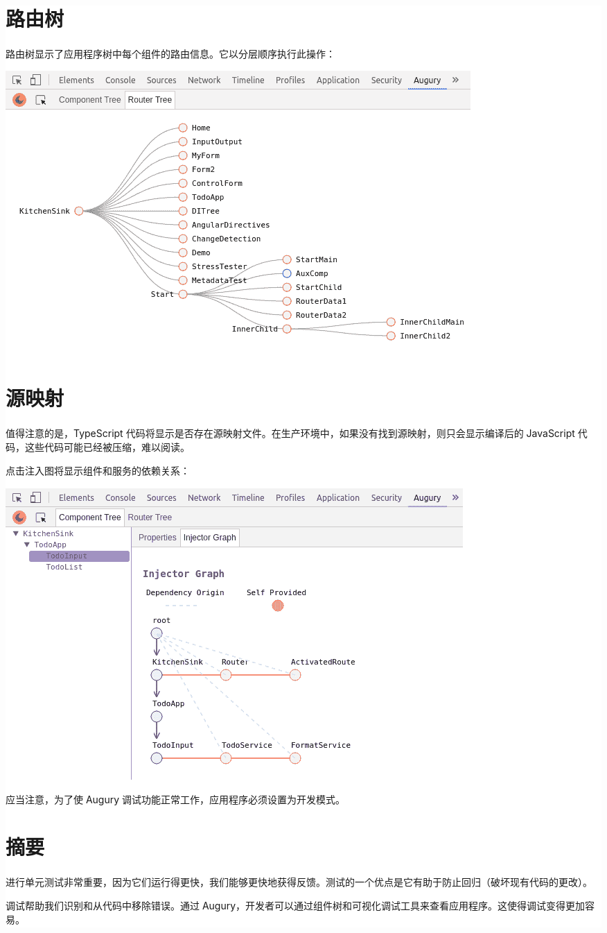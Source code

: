 # 路由树

路由树显示了应用程序树中每个组件的路由信息。它以分层顺序执行此操作：

![](img/b88681df-420b-4e8e-ab85-bb7422aea80a.png)

# 源映射

值得注意的是，TypeScript 代码将显示是否存在源映射文件。在生产环境中，如果没有找到源映射，则只会显示编译后的 JavaScript 代码，这些代码可能已经被压缩，难以阅读。

点击注入图将显示组件和服务的依赖关系：

**![](img/f9aaa886-20ea-4461-9cba-d00607c8b449.png)**

应当注意，为了使 Augury 调试功能正常工作，应用程序必须设置为开发模式。

# 摘要

进行单元测试非常重要，因为它们运行得更快，我们能够更快地获得反馈。测试的一个优点是它有助于防止回归（破坏现有代码的更改）。

调试帮助我们识别和从代码中移除错误。通过 Augury，开发者可以通过组件树和可视化调试工具来查看应用程序。这使得调试变得更加容易。
